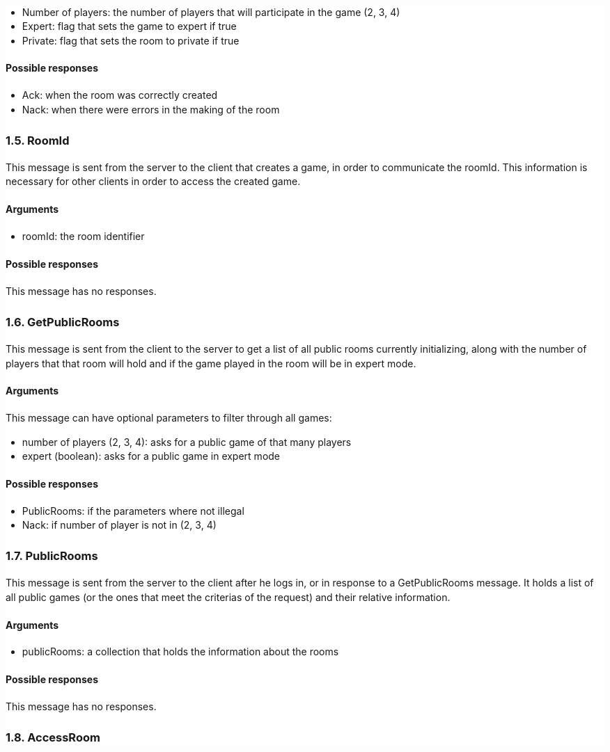  - Number of players: the number of players that will participate in the game (2, 3, 4)
 - Expert: flag that sets the game to expert if true
 - Private: flag that sets the room to private if true

#### Possible responses

 - Ack: when the room was correctly created
 - Nack: when there were errors in the making of the room

### 1.5. RoomId

This message is sent from the server to the client that creates a game, in order to communicate the roomId. This information is necessary for other clients in order to access the created game.

#### Arguments

 - roomId: the room identifier

#### Possible responses

 This message has no responses.


### 1.6. GetPublicRooms 

This message is sent from the client to the server to get a list of all public rooms currently initializing, along with the number of players that that room will hold and if the game played in the room will be in expert mode.

#### Arguments

This message can have optional parameters to filter through all games:
 - number of players (2, 3, 4): asks for a public game of that many players
 - expert (boolean): asks for a public game in expert mode 

#### Possible responses

 - PublicRooms: if the parameters where not illegal
 - Nack: if number of player is not in (2, 3, 4)

### 1.7. PublicRooms 

This message is sent from the server to the client after he logs in, or in response to a GetPublicRooms message. It holds a list of all public games (or the ones that meet the criterias of the request) and their relative information.

#### Arguments

 - publicRooms: a collection that holds the information about the rooms

#### Possible responses

This message has no responses. 


### 1.8. AccessRoom 
